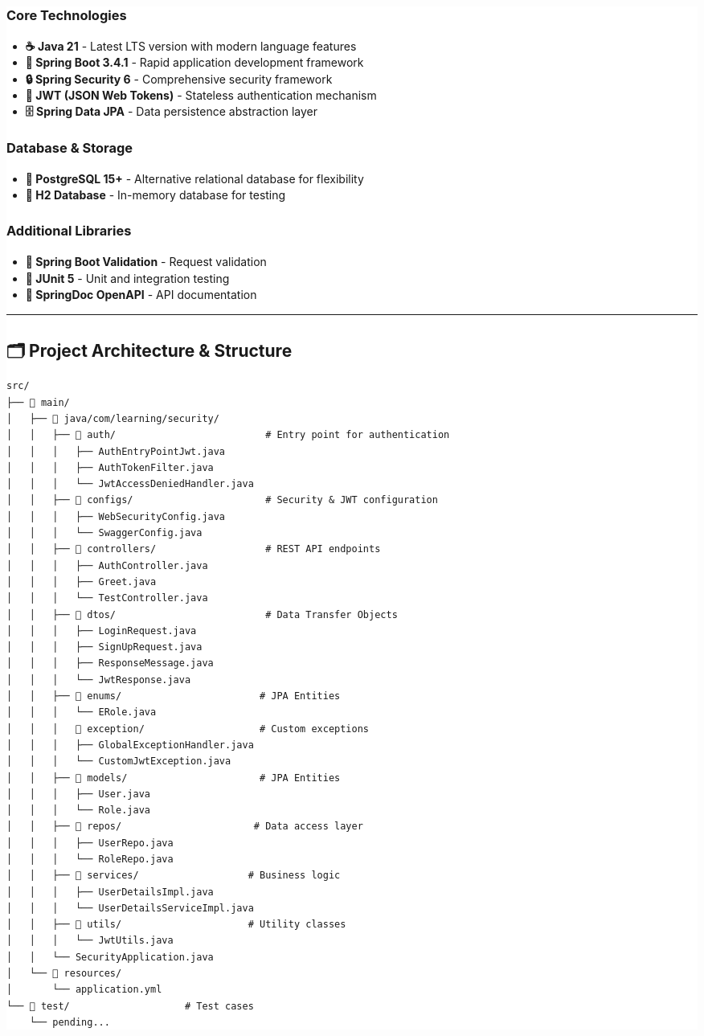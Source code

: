 ### Core Technologies
- **☕ Java 21** - Latest LTS version with modern language features
- **🍃 Spring Boot 3.4.1** - Rapid application development framework
- **🔒 Spring Security 6** - Comprehensive security framework
- **🎫 JWT (JSON Web Tokens)** - Stateless authentication mechanism
- **🗄️ Spring Data JPA** - Data persistence abstraction layer

### Database & Storage

[//]: # (- **🐬 MySQL 8.0+** - Reliable relational database)
- **🐘 PostgreSQL 15+** - Alternative relational database for flexibility
- **💾 H2 Database** - In-memory database for testing

### Additional Libraries

[//]: # (- **📊 Spring Boot Actuator** - Application monitoring and metrics)
- **📝 Spring Boot Validation** - Request validation
- **🧪 JUnit 5** - Unit and integration testing
- **📖 SpringDoc OpenAPI** - API documentation

---

## 🗂️ Project Architecture & Structure

```
src/
├── 📁 main/
│   ├── 📁 java/com/learning/security/
│   │   ├── 📁 auth/                          # Entry point for authentication
│   │   │   ├── AuthEntryPointJwt.java
│   │   │   ├── AuthTokenFilter.java
│   │   │   └── JwtAccessDeniedHandler.java
│   │   ├── 📁 configs/                       # Security & JWT configuration
│   │   │   ├── WebSecurityConfig.java
│   │   │   └── SwaggerConfig.java
│   │   ├── 📁 controllers/                   # REST API endpoints
│   │   │   ├── AuthController.java
│   │   │   ├── Greet.java
│   │   │   └── TestController.java
│   │   ├── 📁 dtos/                          # Data Transfer Objects
│   │   │   ├── LoginRequest.java
│   │   │   ├── SignUpRequest.java
│   │   │   ├── ResponseMessage.java
│   │   │   └── JwtResponse.java
│   │   ├── 📁 enums/                        # JPA Entities
│   │   │   └── ERole.java
│   │   │   📁 exception/                    # Custom exceptions
│   │   │   ├── GlobalExceptionHandler.java
│   │   │   └── CustomJwtException.java
│   │   ├── 📁 models/                       # JPA Entities
│   │   │   ├── User.java
│   │   │   └── Role.java
│   │   ├── 📁 repos/                       # Data access layer
│   │   │   ├── UserRepo.java
│   │   │   └── RoleRepo.java
│   │   ├── 📁 services/                   # Business logic
│   │   │   ├── UserDetailsImpl.java
│   │   │   └── UserDetailsServiceImpl.java
│   │   ├── 📁 utils/                      # Utility classes
│   │   │   └── JwtUtils.java
│   │   └── SecurityApplication.java
│   └── 📁 resources/
│       └── application.yml
└── 📁 test/                    # Test cases
    └── pending...
```

[//]: # (- 🐬 **MySQL 8.0+** running locally or remotely)
[//]: # (## 🚀 Production Deployment)
[//]: # ()
[//]: # (### 🐳 Docker Support)
[//]: # ()
[//]: # (```dockerfile)
[//]: # (FROM openjdk:17-jdk-slim)
[//]: # (COPY target/spring-security-jwt-1.0.0.jar app.jar)
[//]: # (EXPOSE 8080)
[//]: # (ENTRYPOINT ["java","-jar","/app.jar"])
[//]: # (```)
[//]: # ()
[//]: # (### ☁️ Environment Variables)
[//]: # ()
[//]: # (```bash)
[//]: # (export DATABASE_URL=jdbc:mysql://prod-db:3306/jwt_security_db)
[//]: # (export JWT_SECRET=your-super-secret-key-here)
[//]: # (export JWT_EXPIRATION=86400000)
[//]: # (```)
[//]: # (---)